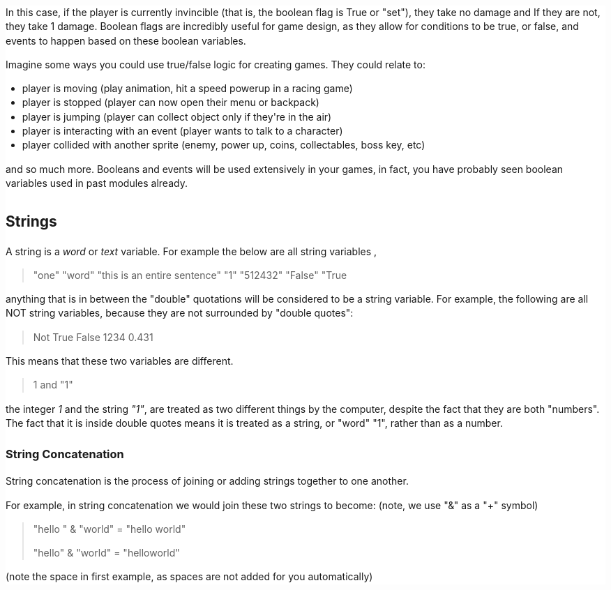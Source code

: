 In this case, if the player is currently invincible (that is, the boolean flag is True or "set"), they take no damage and If they are not, they take 1 damage. Boolean flags are incredibly useful for game design, as they allow for conditions to be true, or false, and events to happen based on these boolean variables. 

Imagine some ways you could use true/false logic for creating games. They could relate to:
- player is moving (play animation, hit a speed powerup in a racing game)
- player is stopped (player can now open their menu or backpack)
- player is jumping (player can collect object only if they're in the air)
- player is interacting with an event (player wants to talk to a character)
- player collided with another sprite (enemy, power up, coins, collectables, boss key, etc)

and so much more. Booleans and events will be used extensively in your games, in fact, you have probably seen boolean variables used in past modules already. 

## Strings
A string is a *word* or *text* variable. For example the below are all string variables ,
> "one"
> "word"
> "this is an entire sentence"
> "1"
> "512432"
> "False" 
> "True

anything that is in between the "double" quotations will be considered to be a string variable. For example, the following are all NOT string variables, because they are not surrounded by "double quotes":

> Not
> True
> False
> 1234
> 0.431

This means that these two variables are different. 
> 1 and "1"

the integer *1* and the string *"1"*, are treated as two different things by the computer, despite the fact that they are both "numbers". The fact that it is inside double quotes means it is treated as a string, or "word" "1", rather than as a number. 

### String Concatenation

String concatenation is the process of joining or adding strings together to one another.

For example, in string concatenation we would join these two strings to become:  (note, we use "&" as a "+" symbol)
> "hello " & "world" = "hello world"
> 
> "hello" & "world" = "helloworld"
> 
(note the space in first example, as spaces are not added for you automatically)
